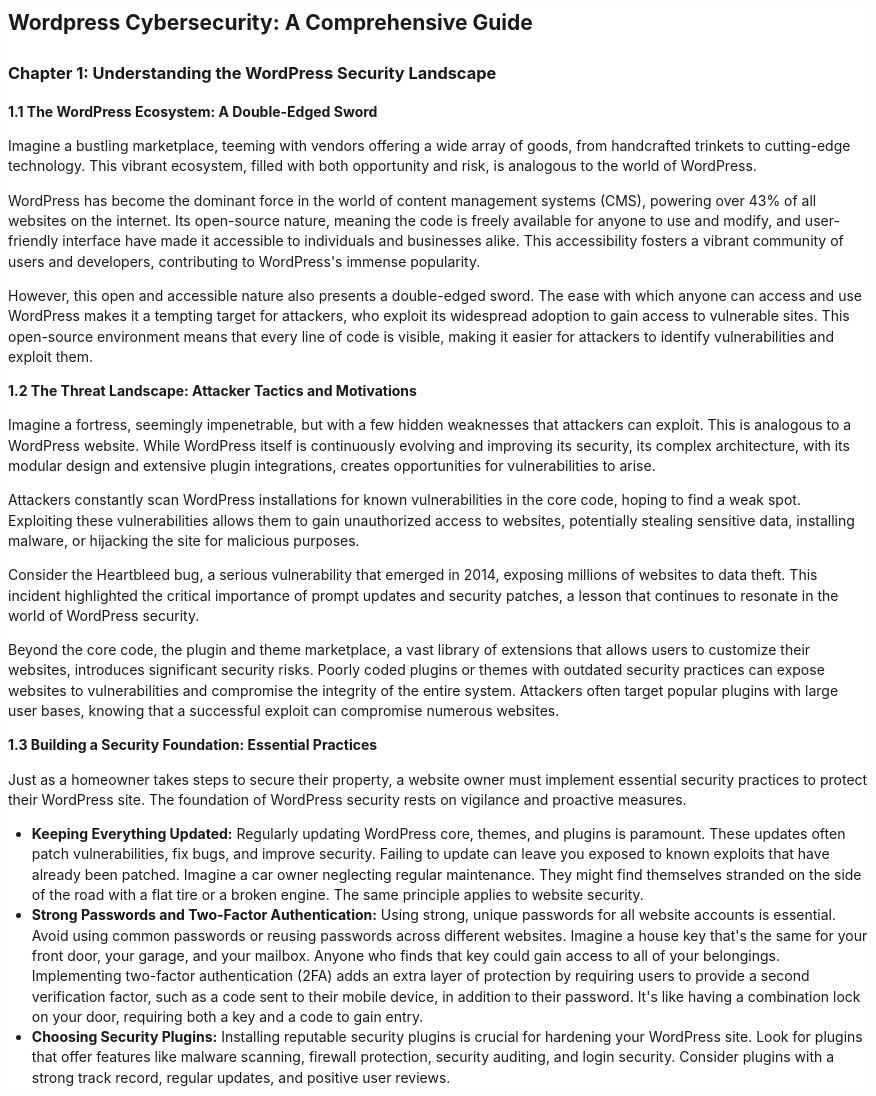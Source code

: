 ## Wordpress Cybersecurity: A Comprehensive Guide

### Chapter 1: Understanding the WordPress Security Landscape

**1.1 The WordPress Ecosystem: A Double-Edged Sword**

Imagine a bustling marketplace, teeming with vendors offering a wide array of goods, from handcrafted trinkets to cutting-edge technology. This vibrant ecosystem, filled with both opportunity and risk, is analogous to the world of WordPress.  

WordPress has become the dominant force in the world of content management systems (CMS), powering over 43% of all websites on the internet. Its open-source nature, meaning the code is freely available for anyone to use and modify, and user-friendly interface have made it accessible to individuals and businesses alike. This accessibility fosters a vibrant community of users and developers, contributing to WordPress's immense popularity.  

However, this open and accessible nature also presents a double-edged sword. The ease with which anyone can access and use WordPress makes it a tempting target for attackers, who exploit its widespread adoption to gain access to vulnerable sites. This open-source environment means that every line of code is visible, making it easier for attackers to identify vulnerabilities and exploit them.

**1.2 The Threat Landscape: Attacker Tactics and Motivations**

Imagine a fortress, seemingly impenetrable, but with a few hidden weaknesses that attackers can exploit. This is analogous to a WordPress website. While WordPress itself is continuously evolving and improving its security, its complex architecture, with its modular design and extensive plugin integrations, creates opportunities for vulnerabilities to arise. 

Attackers constantly scan WordPress installations for known vulnerabilities in the core code, hoping to find a weak spot.  Exploiting these vulnerabilities allows them to gain unauthorized access to websites, potentially stealing sensitive data, installing malware, or hijacking the site for malicious purposes.  

Consider the Heartbleed bug, a serious vulnerability that emerged in 2014, exposing millions of websites to data theft. This incident highlighted the critical importance of prompt updates and security patches, a lesson that continues to resonate in the world of WordPress security.

Beyond the core code, the plugin and theme marketplace, a vast library of extensions that allows users to customize their websites, introduces significant security risks.  Poorly coded plugins or themes with outdated security practices can expose websites to vulnerabilities and compromise the integrity of the entire system.  Attackers often target popular plugins with large user bases, knowing that a successful exploit can compromise numerous websites. 

**1.3  Building a Security Foundation: Essential Practices**

Just as a homeowner takes steps to secure their property, a website owner must implement essential security practices to protect their WordPress site. The foundation of WordPress security rests on vigilance and proactive measures. 

* **Keeping Everything Updated:** Regularly updating WordPress core, themes, and plugins is paramount. These updates often patch vulnerabilities, fix bugs, and improve security.  Failing to update can leave you exposed to known exploits that have already been patched. Imagine a car owner neglecting regular maintenance. They might find themselves stranded on the side of the road with a flat tire or a broken engine.  The same principle applies to website security. 
* **Strong Passwords and Two-Factor Authentication:** Using strong, unique passwords for all website accounts is essential. Avoid using common passwords or reusing passwords across different websites. Imagine a house key that's the same for your front door, your garage, and your mailbox. Anyone who finds that key could gain access to all of your belongings. 
Implementing two-factor authentication (2FA) adds an extra layer of protection by requiring users to provide a second verification factor, such as a code sent to their mobile device, in addition to their password. It's like having a combination lock on your door, requiring both a key and a code to gain entry. 
* **Choosing Security Plugins:** Installing reputable security plugins is crucial for hardening your WordPress site.  Look for plugins that offer features like malware scanning, firewall protection, security auditing, and login security. Consider plugins with a strong track record, regular updates, and positive user reviews.  